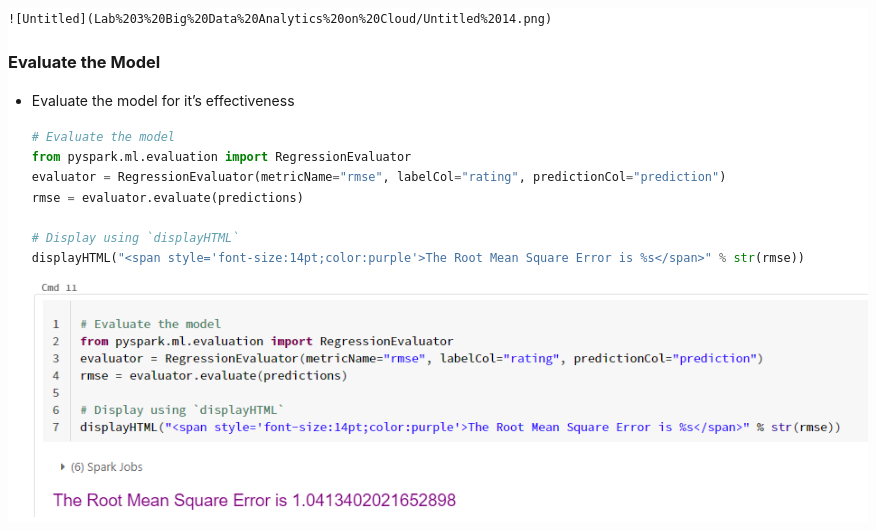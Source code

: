     ![Untitled](Lab%203%20Big%20Data%20Analytics%20on%20Cloud/Untitled%2014.png)
    

### **Evaluate the Model**

- Evaluate the model for it’s effectiveness
    
    ```python
    # Evaluate the model
    from pyspark.ml.evaluation import RegressionEvaluator
    evaluator = RegressionEvaluator(metricName="rmse", labelCol="rating", predictionCol="prediction")
    rmse = evaluator.evaluate(predictions)
    
    # Display using `displayHTML`
    displayHTML("<span style='font-size:14pt;color:purple'>The Root Mean Square Error is %s</span>" % str(rmse))
    ```
    
    ![Untitled](Lab%203%20Big%20Data%20Analytics%20on%20Cloud/Untitled%2015.png)